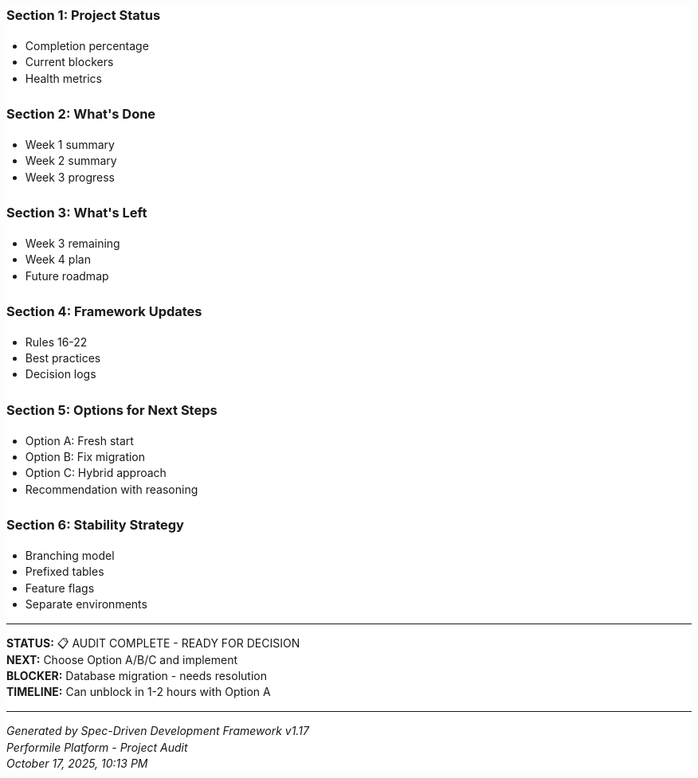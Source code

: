 ### **Section 1: Project Status**
- Completion percentage
- Current blockers
- Health metrics

### **Section 2: What's Done**
- Week 1 summary
- Week 2 summary
- Week 3 progress

### **Section 3: What's Left**
- Week 3 remaining
- Week 4 plan
- Future roadmap

### **Section 4: Framework Updates**
- Rules 16-22
- Best practices
- Decision logs

### **Section 5: Options for Next Steps**
- Option A: Fresh start
- Option B: Fix migration
- Option C: Hybrid approach
- Recommendation with reasoning

### **Section 6: Stability Strategy**
- Branching model
- Prefixed tables
- Feature flags
- Separate environments

---

**STATUS:** 📋 AUDIT COMPLETE - READY FOR DECISION  
**NEXT:** Choose Option A/B/C and implement  
**BLOCKER:** Database migration - needs resolution  
**TIMELINE:** Can unblock in 1-2 hours with Option A  

---

*Generated by Spec-Driven Development Framework v1.17*  
*Performile Platform - Project Audit*  
*October 17, 2025, 10:13 PM*
